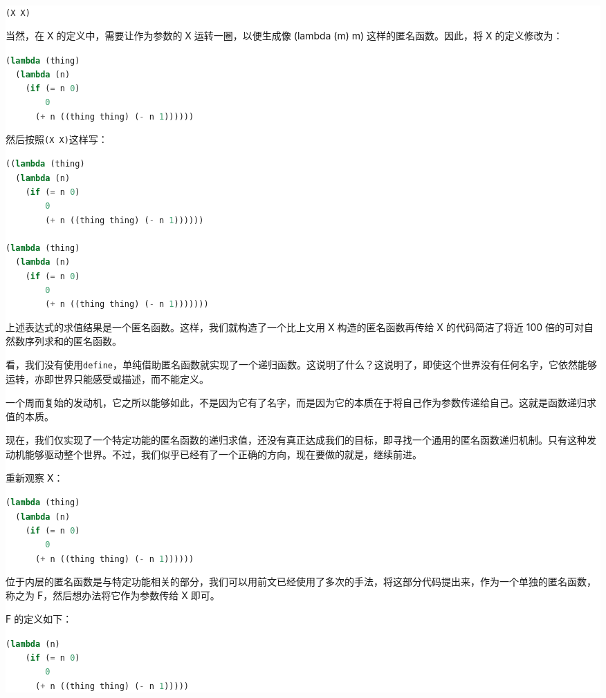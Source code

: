 ```scheme
(X X)
```

当然，在 X 的定义中，需要让作为参数的 X 运转一圈，以便生成像 (lambda (m) m) 这样的匿名函数。因此，将 X 的定义修改为：

```scheme
(lambda (thing)
  (lambda (n)
    (if (= n 0)
        0
      (+ n ((thing thing) (- n 1))))))
```

然后按照`(X X)`这样写：

```scheme
((lambda (thing)
  (lambda (n)
    (if (= n 0)
        0
        (+ n ((thing thing) (- n 1))))))

(lambda (thing)
  (lambda (n)
    (if (= n 0)
        0
        (+ n ((thing thing) (- n 1)))))))
```

上述表达式的求值结果是一个匿名函数。这样，我们就构造了一个比上文用 X 构造的匿名函数再传给 X 的代码简洁了将近 100 倍的可对自然数序列求和的匿名函数。

看，我们没有使用`define`，单纯借助匿名函数就实现了一个递归函数。这说明了什么？这说明了，即使这个世界没有任何名字，它依然能够运转，亦即世界只能感受或描述，而不能定义。

一个周而复始的发动机，它之所以能够如此，不是因为它有了名字，而是因为它的本质在于将自己作为参数传递给自己。这就是函数递归求值的本质。

现在，我们仅实现了一个特定功能的匿名函数的递归求值，还没有真正达成我们的目标，即寻找一个通用的匿名函数递归机制。只有这种发动机能够驱动整个世界。不过，我们似乎已经有了一个正确的方向，现在要做的就是，继续前进。

重新观察 X：

```scheme
(lambda (thing)
  (lambda (n)
    (if (= n 0)
        0
      (+ n ((thing thing) (- n 1))))))
```

位于内层的匿名函数是与特定功能相关的部分，我们可以用前文已经使用了多次的手法，将这部分代码提出来，作为一个单独的匿名函数，称之为 F，然后想办法将它作为参数传给 X 即可。

F 的定义如下：

```scheme
(lambda (n)
    (if (= n 0)
        0
      (+ n ((thing thing) (- n 1)))))
```
